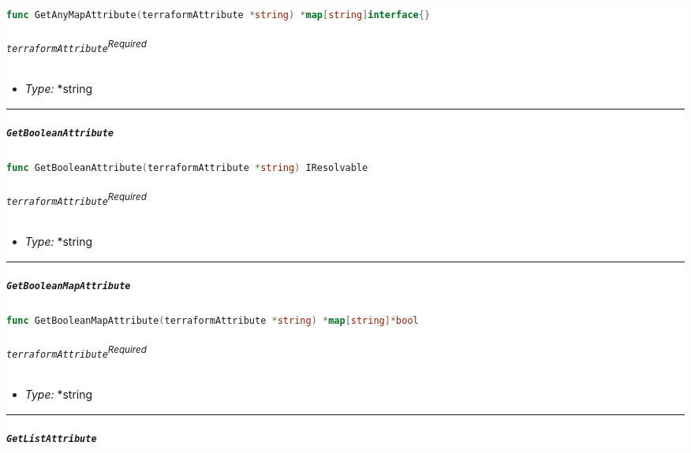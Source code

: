 ```go
func GetAnyMapAttribute(terraformAttribute *string) *map[string]interface{}
```

###### `terraformAttribute`<sup>Required</sup> <a name="terraformAttribute" id="@cdktf/provider-azurerm.servicebusNamespaceDisasterRecoveryConfig.ServicebusNamespaceDisasterRecoveryConfig.getAnyMapAttribute.parameter.terraformAttribute"></a>

- *Type:* *string

---

##### `GetBooleanAttribute` <a name="GetBooleanAttribute" id="@cdktf/provider-azurerm.servicebusNamespaceDisasterRecoveryConfig.ServicebusNamespaceDisasterRecoveryConfig.getBooleanAttribute"></a>

```go
func GetBooleanAttribute(terraformAttribute *string) IResolvable
```

###### `terraformAttribute`<sup>Required</sup> <a name="terraformAttribute" id="@cdktf/provider-azurerm.servicebusNamespaceDisasterRecoveryConfig.ServicebusNamespaceDisasterRecoveryConfig.getBooleanAttribute.parameter.terraformAttribute"></a>

- *Type:* *string

---

##### `GetBooleanMapAttribute` <a name="GetBooleanMapAttribute" id="@cdktf/provider-azurerm.servicebusNamespaceDisasterRecoveryConfig.ServicebusNamespaceDisasterRecoveryConfig.getBooleanMapAttribute"></a>

```go
func GetBooleanMapAttribute(terraformAttribute *string) *map[string]*bool
```

###### `terraformAttribute`<sup>Required</sup> <a name="terraformAttribute" id="@cdktf/provider-azurerm.servicebusNamespaceDisasterRecoveryConfig.ServicebusNamespaceDisasterRecoveryConfig.getBooleanMapAttribute.parameter.terraformAttribute"></a>

- *Type:* *string

---

##### `GetListAttribute` <a name="GetListAttribute" id="@cdktf/provider-azurerm.servicebusNamespaceDisasterRecoveryConfig.ServicebusNamespaceDisasterRecoveryConfig.getListAttribute"></a>
